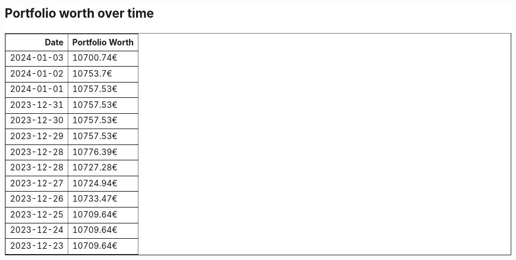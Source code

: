 ## Portfolio worth over time 

<table border="1" class="dataframe" id="portfolioworth">
  <thead>
    <tr style="text-align: right;">
      <th>Date</th>
      <th>Portfolio Worth</th>
    </tr>
  </thead>
  <tbody>
    <tr>
      <td>2024-01-03</td>
      <td>10700.74€</td>
    </tr>
    <tr>
      <td>2024-01-02</td>
      <td>10753.7€</td>
    </tr>
    <tr>
      <td>2024-01-01</td>
      <td>10757.53€</td>
    </tr>
    <tr>
      <td>2023-12-31</td>
      <td>10757.53€</td>
    </tr>
    <tr>
      <td>2023-12-30</td>
      <td>10757.53€</td>
    </tr>
    <tr>
      <td>2023-12-29</td>
      <td>10757.53€</td>
    </tr>
    <tr>
      <td>2023-12-28</td>
      <td>10776.39€</td>
    </tr>
    <tr>
      <td>2023-12-28</td>
      <td>10727.28€</td>
    </tr>
    <tr>
      <td>2023-12-27</td>
      <td>10724.94€</td>
    </tr>
    <tr>
      <td>2023-12-26</td>
      <td>10733.47€</td>
    </tr>
    <tr>
      <td>2023-12-25</td>
      <td>10709.64€</td>
    </tr>
    <tr>
      <td>2023-12-24</td>
      <td>10709.64€</td>
    </tr>
    <tr>
      <td>2023-12-23</td>
      <td>10709.64€</td>
    </tr>
    <tr>
